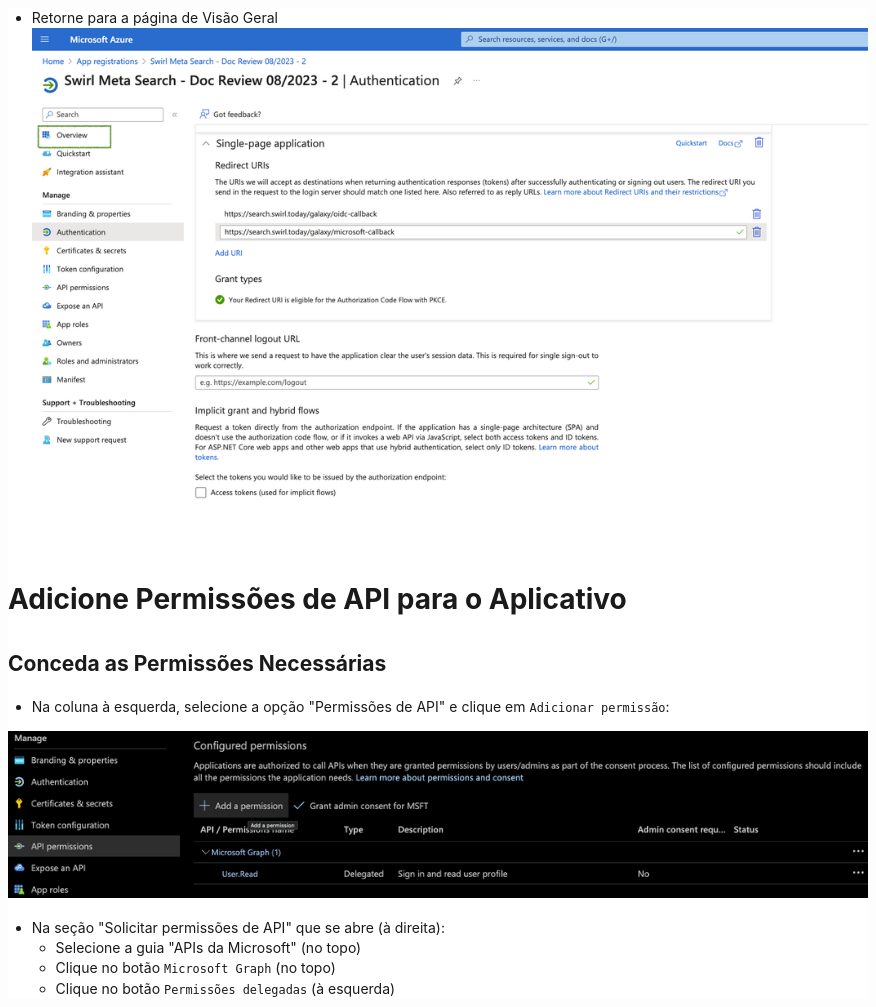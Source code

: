   * Retorne para a página de Visão Geral ![Retornar para a Visão Geral 1](../images/Return_to_Overview_1.png)

<br/>

# Adicione Permissões de API para o Aplicativo

## Conceda as Permissões Necessárias

* Na coluna à esquerda, selecione a opção "Permissões de API" e clique em `Adicionar permissão`:

![Adicionar Permissões Azure 1](../images/Azure_add_permissions_1.png)

* Na seção "Solicitar permissões de API" que se abre (à direita):
  * Selecione a guia "APIs da Microsoft" (no topo)
  * Clique no botão `Microsoft Graph` (no topo)
  * Clique no botão `Permissões delegadas` (à esquerda)
